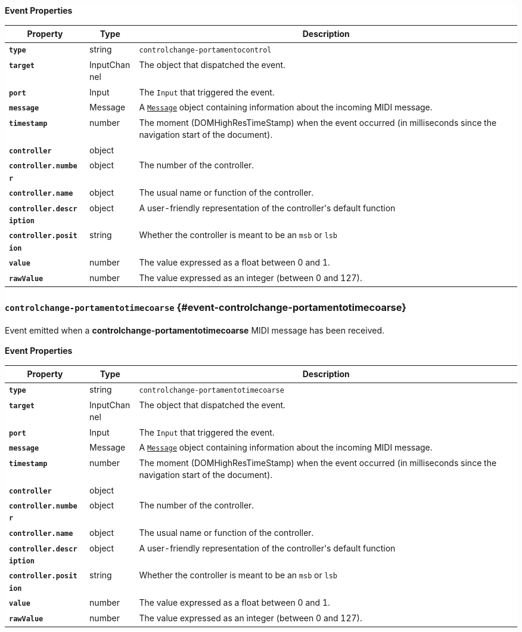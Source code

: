 **Event Properties**

| Property                 | Type                     | Description              |
| ------------------------ | ------------------------ | ------------------------ |
  |**`type`** |string|`controlchange-portamentocontrol`|
  |**`target`** |InputChannel|The object that dispatched the event.|
  |**`port`** |Input|The `Input` that triggered the event.|
  |**`message`** |Message|A [`Message`](Message) object containing information about the incoming MIDI message.|
  |**`timestamp`** |number|The moment (DOMHighResTimeStamp) when the event occurred (in milliseconds since the navigation start of the document).|
  |**`controller`** |object||
  |**`controller.number`** |object|The number of the controller.|
  |**`controller.name`** |object|The usual name or function of the controller.|
  |**`controller.description`** |object|A user-friendly representation of the controller's default function|
  |**`controller.position`** |string|Whether the controller is meant to be an `msb` or `lsb`|
  |**`value`** |number|The value expressed as a float between 0 and 1.|
  |**`rawValue`** |number|The value expressed as an integer (between 0 and 127).|


### `controlchange-portamentotimecoarse` {#event-controlchange-portamentotimecoarse}

<a id="event:controlchange-portamentotimecoarse"></a>


Event emitted when a **controlchange-portamentotimecoarse** MIDI message has been
received.



**Event Properties**

| Property                 | Type                     | Description              |
| ------------------------ | ------------------------ | ------------------------ |
  |**`type`** |string|`controlchange-portamentotimecoarse`|
  |**`target`** |InputChannel|The object that dispatched the event.|
  |**`port`** |Input|The `Input` that triggered the event.|
  |**`message`** |Message|A [`Message`](Message) object containing information about the incoming MIDI message.|
  |**`timestamp`** |number|The moment (DOMHighResTimeStamp) when the event occurred (in milliseconds since the navigation start of the document).|
  |**`controller`** |object||
  |**`controller.number`** |object|The number of the controller.|
  |**`controller.name`** |object|The usual name or function of the controller.|
  |**`controller.description`** |object|A user-friendly representation of the controller's default function|
  |**`controller.position`** |string|Whether the controller is meant to be an `msb` or `lsb`|
  |**`value`** |number|The value expressed as a float between 0 and 1.|
  |**`rawValue`** |number|The value expressed as an integer (between 0 and 127).|
